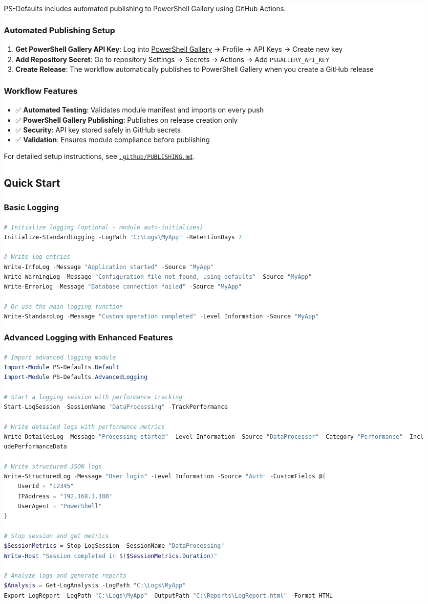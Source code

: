 PS-Defaults includes automated publishing to PowerShell Gallery using GitHub Actions.

### Automated Publishing Setup

1. **Get PowerShell Gallery API Key**: Log into [PowerShell Gallery](https://www.powershellgallery.com/) → Profile → API Keys → Create new key
2. **Add Repository Secret**: Go to repository Settings → Secrets → Actions → Add `PSGALLERY_API_KEY`
3. **Create Release**: The workflow automatically publishes to PowerShell Gallery when you create a GitHub release

### Workflow Features

- ✅ **Automated Testing**: Validates module manifest and imports on every push
- ✅ **PowerShell Gallery Publishing**: Publishes on release creation only
- ✅ **Security**: API key stored safely in GitHub secrets
- ✅ **Validation**: Ensures module compliance before publishing

For detailed setup instructions, see [`.github/PUBLISHING.md`](.github/PUBLISHING.md).

## Quick Start

### Basic Logging
```powershell
# Initialize logging (optional - module auto-initializes)
Initialize-StandardLogging -LogPath "C:\Logs\MyApp" -RetentionDays 7

# Write log entries
Write-InfoLog -Message "Application started" -Source "MyApp"
Write-WarningLog -Message "Configuration file not found, using defaults" -Source "MyApp"
Write-ErrorLog -Message "Database connection failed" -Source "MyApp"

# Or use the main logging function
Write-StandardLog -Message "Custom operation completed" -Level Information -Source "MyApp"
```

### Advanced Logging with Enhanced Features
```powershell
# Import advanced logging module
Import-Module PS-Defaults.Default
Import-Module PS-Defaults.AdvancedLogging

# Start a logging session with performance tracking
Start-LogSession -SessionName "DataProcessing" -TrackPerformance

# Write detailed logs with performance metrics
Write-DetailedLog -Message "Processing started" -Level Information -Source "DataProcessor" -Category "Performance" -IncludePerformanceData

# Write structured JSON logs
Write-StructuredLog -Message "User login" -Level Information -Source "Auth" -CustomFields @{
    UserId = "12345"
    IPAddress = "192.168.1.100"
    UserAgent = "PowerShell"
}

# Stop session and get metrics
$SessionMetrics = Stop-LogSession -SessionName "DataProcessing"
Write-Host "Session completed in $($SessionMetrics.Duration)"

# Analyze logs and generate reports
$Analysis = Get-LogAnalysis -LogPath "C:\Logs\MyApp"
Export-LogReport -LogPath "C:\Logs\MyApp" -OutputPath "C:\Reports\LogReport.html" -Format HTML
```